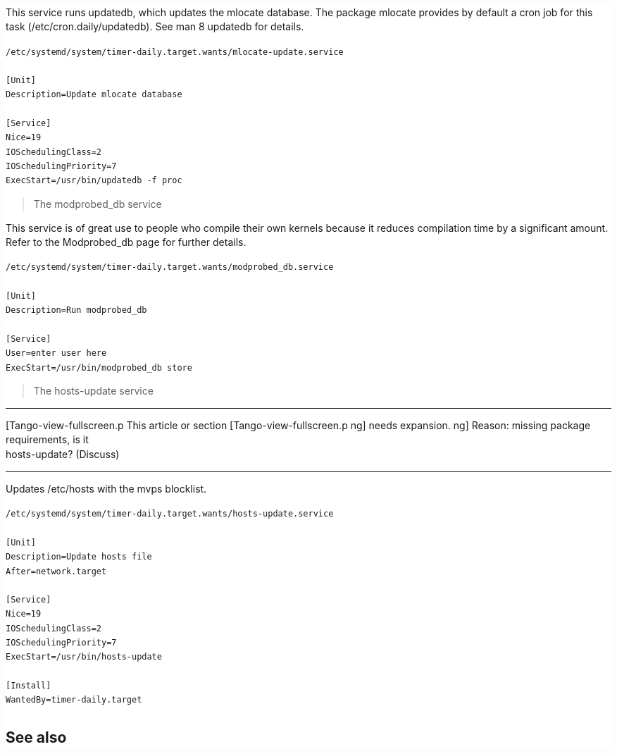 This service runs updatedb, which updates the mlocate database. The
package mlocate provides by default a cron job for this task
(/etc/cron.daily/updatedb). See man 8 updatedb for details.

    /etc/systemd/system/timer-daily.target.wants/mlocate-update.service

    [Unit]
    Description=Update mlocate database

    [Service]
    Nice=19
    IOSchedulingClass=2
    IOSchedulingPriority=7
    ExecStart=/usr/bin/updatedb -f proc

> The modprobed_db service

This service is of great use to people who compile their own kernels
because it reduces compilation time by a significant amount. Refer to
the Modprobed_db page for further details.

    /etc/systemd/system/timer-daily.target.wants/modprobed_db.service

    [Unit]
    Description=Run modprobed_db

    [Service]
    User=enter user here
    ExecStart=/usr/bin/modprobed_db store

> The hosts-update service

  ------------------------ ------------------------ ------------------------
  [Tango-view-fullscreen.p This article or section  [Tango-view-fullscreen.p
  ng]                      needs expansion.         ng]
                           Reason: missing package  
                           requirements, is it      
                           hosts-update? (Discuss)  
  ------------------------ ------------------------ ------------------------

Updates /etc/hosts with the mvps blocklist.

    /etc/systemd/system/timer-daily.target.wants/hosts-update.service

    [Unit]
    Description=Update hosts file
    After=network.target

    [Service]
    Nice=19
    IOSchedulingClass=2
    IOSchedulingPriority=7
    ExecStart=/usr/bin/hosts-update

    [Install]
    WantedBy=timer-daily.target

See also
--------

